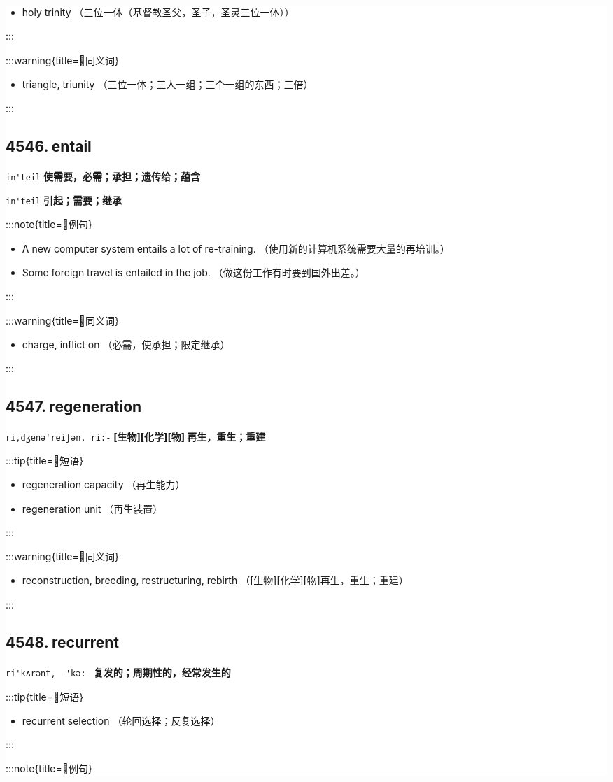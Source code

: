 - holy trinity （三位一体（基督教圣父，圣子，圣灵三位一体））

:::

:::warning{title=🤔同义词}

- triangle, triunity （三位一体；三人一组；三个一组的东西；三倍）

:::


## 4546. entail

`in'teil`  **使需要，必需；承担；遗传给；蕴含**

`in'teil`  **引起；需要；继承**

:::note{title=🎤例句}

- A new computer system entails a lot of re-training. （使用新的计算机系统需要大量的再培训。）

- Some foreign travel is entailed in the job. （做这份工作有时要到国外出差。）

:::

:::warning{title=🤔同义词}

- charge, inflict on （必需，使承担；限定继承）

:::


## 4547. regeneration

`ri,dʒenə'reiʃən, ri:-`  **[生物][化学][物] 再生，重生；重建**

:::tip{title=🤩短语}

- regeneration capacity （再生能力）

- regeneration unit （再生装置）

:::

:::warning{title=🤔同义词}

- reconstruction, breeding, restructuring, rebirth （[生物][化学][物]再生，重生；重建）

:::


## 4548. recurrent

`ri'kʌrənt, -'kə:-`  **复发的；周期性的，经常发生的**

:::tip{title=🤩短语}

- recurrent selection （轮回选择；反复选择）

:::

:::note{title=🎤例句}

